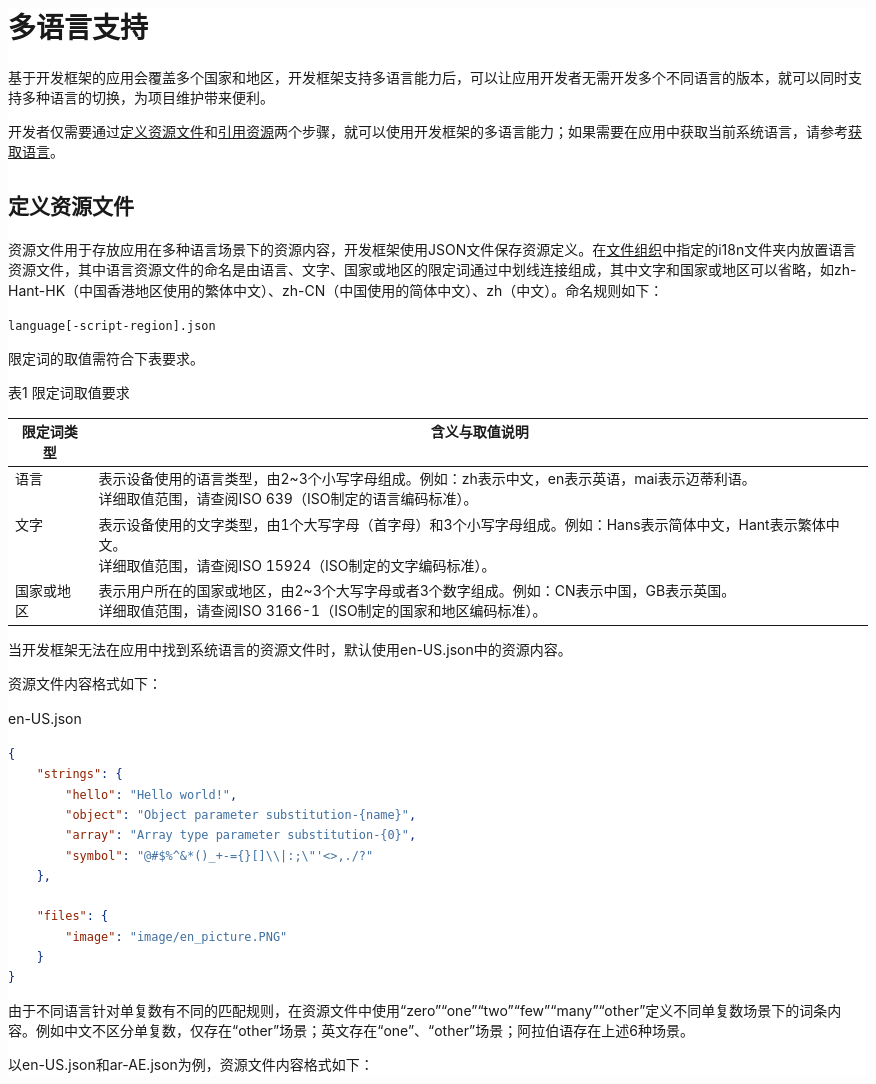 # 多语言支持

基于开发框架的应用会覆盖多个国家和地区，开发框架支持多语言能力后，可以让应用开发者无需开发多个不同语言的版本，就可以同时支持多种语言的切换，为项目维护带来便利。


开发者仅需要通过[定义资源文件](#定义资源文件)和[引用资源](#引用资源)两个步骤，就可以使用开发框架的多语言能力；如果需要在应用中获取当前系统语言，请参考[获取语言](#获取语言)。


## 定义资源文件

资源文件用于存放应用在多种语言场景下的资源内容，开发框架使用JSON文件保存资源定义。在[文件组织](js-framework-file.md)中指定的i18n文件夹内放置语言资源文件，其中语言资源文件的命名是由语言、文字、国家或地区的限定词通过中划线连接组成，其中文字和国家或地区可以省略，如zh-Hant-HK（中国香港地区使用的繁体中文）、zh-CN（中国使用的简体中文）、zh（中文）。命名规则如下：

```
language[-script-region].json
```

限定词的取值需符合下表要求。

表1 限定词取值要求

| 限定词类型 | 含义与取值说明                                  |
| ----- | ---------------------------------------- |
| 语言    | 表示设备使用的语言类型，由2~3个小写字母组成。例如：zh表示中文，en表示英语，mai表示迈蒂利语。<br/>详细取值范围，请查阅ISO&nbsp;639（ISO制定的语言编码标准）。 |
| 文字    | 表示设备使用的文字类型，由1个大写字母（首字母）和3个小写字母组成。例如：Hans表示简体中文，Hant表示繁体中文。<br/>详细取值范围，请查阅ISO&nbsp;15924（ISO制定的文字编码标准）。 |
| 国家或地区 | 表示用户所在的国家或地区，由2~3个大写字母或者3个数字组成。例如：CN表示中国，GB表示英国。<br/>详细取值范围，请查阅ISO&nbsp;3166-1（ISO制定的国家和地区编码标准）。 |

当开发框架无法在应用中找到系统语言的资源文件时，默认使用en-US.json中的资源内容。

资源文件内容格式如下：

en-US.json
```json
{
    "strings": {
        "hello": "Hello world!",
        "object": "Object parameter substitution-{name}",
        "array": "Array type parameter substitution-{0}",
        "symbol": "@#$%^&*()_+-={}[]\\|:;\"'<>,./?"
    },

    "files": {
        "image": "image/en_picture.PNG"
    }
}
```


由于不同语言针对单复数有不同的匹配规则，在资源文件中使用“zero”“one”“two”“few”“many”“other”定义不同单复数场景下的词条内容。例如中文不区分单复数，仅存在“other”场景；英文存在“one”、“other”场景；阿拉伯语存在上述6种场景。


以en-US.json和ar-AE.json为例，资源文件内容格式如下：
